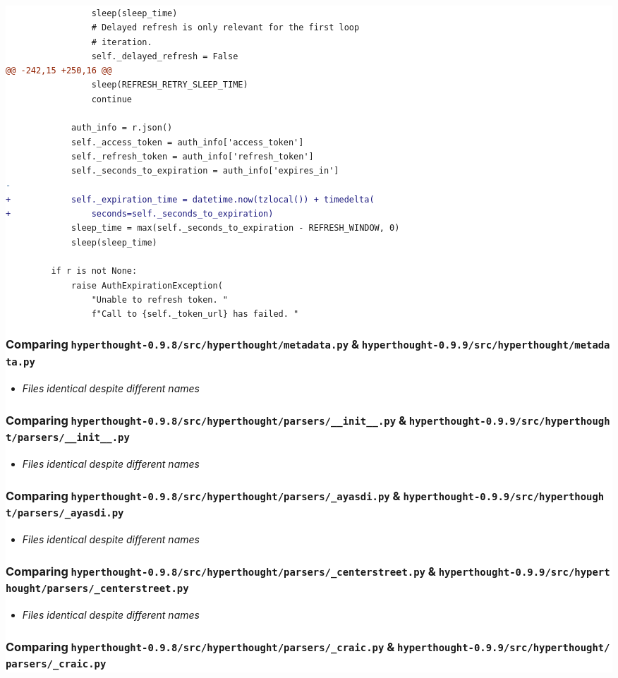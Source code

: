 ```diff
                 sleep(sleep_time)
                 # Delayed refresh is only relevant for the first loop
                 # iteration.
                 self._delayed_refresh = False
@@ -242,15 +250,16 @@
                 sleep(REFRESH_RETRY_SLEEP_TIME)
                 continue
 
             auth_info = r.json()
             self._access_token = auth_info['access_token']
             self._refresh_token = auth_info['refresh_token']
             self._seconds_to_expiration = auth_info['expires_in']
-
+            self._expiration_time = datetime.now(tzlocal()) + timedelta(
+                seconds=self._seconds_to_expiration)
             sleep_time = max(self._seconds_to_expiration - REFRESH_WINDOW, 0)
             sleep(sleep_time)
 
         if r is not None:
             raise AuthExpirationException(
                 "Unable to refresh token. "
                 f"Call to {self._token_url} has failed. "
```

### Comparing `hyperthought-0.9.8/src/hyperthought/metadata.py` & `hyperthought-0.9.9/src/hyperthought/metadata.py`

 * *Files identical despite different names*

### Comparing `hyperthought-0.9.8/src/hyperthought/parsers/__init__.py` & `hyperthought-0.9.9/src/hyperthought/parsers/__init__.py`

 * *Files identical despite different names*

### Comparing `hyperthought-0.9.8/src/hyperthought/parsers/_ayasdi.py` & `hyperthought-0.9.9/src/hyperthought/parsers/_ayasdi.py`

 * *Files identical despite different names*

### Comparing `hyperthought-0.9.8/src/hyperthought/parsers/_centerstreet.py` & `hyperthought-0.9.9/src/hyperthought/parsers/_centerstreet.py`

 * *Files identical despite different names*

### Comparing `hyperthought-0.9.8/src/hyperthought/parsers/_craic.py` & `hyperthought-0.9.9/src/hyperthought/parsers/_craic.py`
